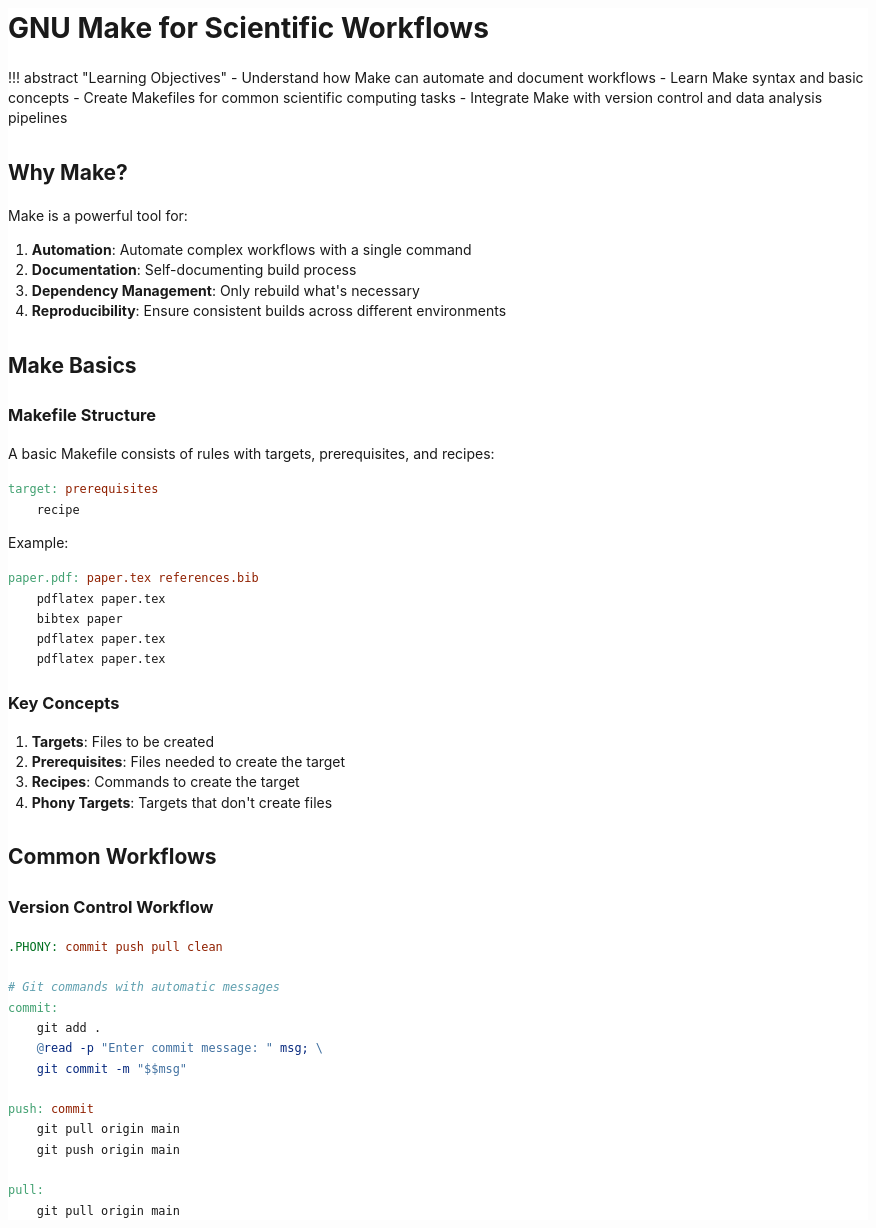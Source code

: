 # GNU Make for Scientific Workflows

!!! abstract "Learning Objectives"
    - Understand how Make can automate and document workflows
    - Learn Make syntax and basic concepts
    - Create Makefiles for common scientific computing tasks
    - Integrate Make with version control and data analysis pipelines

## Why Make?

Make is a powerful tool for:

1. **Automation**: Automate complex workflows with a single command
2. **Documentation**: Self-documenting build process
3. **Dependency Management**: Only rebuild what's necessary
4. **Reproducibility**: Ensure consistent builds across different environments

## Make Basics

### Makefile Structure

A basic Makefile consists of rules with targets, prerequisites, and recipes:

```makefile
target: prerequisites
    recipe
```

Example:
```makefile
paper.pdf: paper.tex references.bib
    pdflatex paper.tex
    bibtex paper
    pdflatex paper.tex
    pdflatex paper.tex
```

### Key Concepts

1. **Targets**: Files to be created
2. **Prerequisites**: Files needed to create the target
3. **Recipes**: Commands to create the target
4. **Phony Targets**: Targets that don't create files

## Common Workflows

### Version Control Workflow

```makefile
.PHONY: commit push pull clean

# Git commands with automatic messages
commit:
    git add .
    @read -p "Enter commit message: " msg; \
    git commit -m "$$msg"

push: commit
    git pull origin main
    git push origin main

pull:
    git pull origin main

```